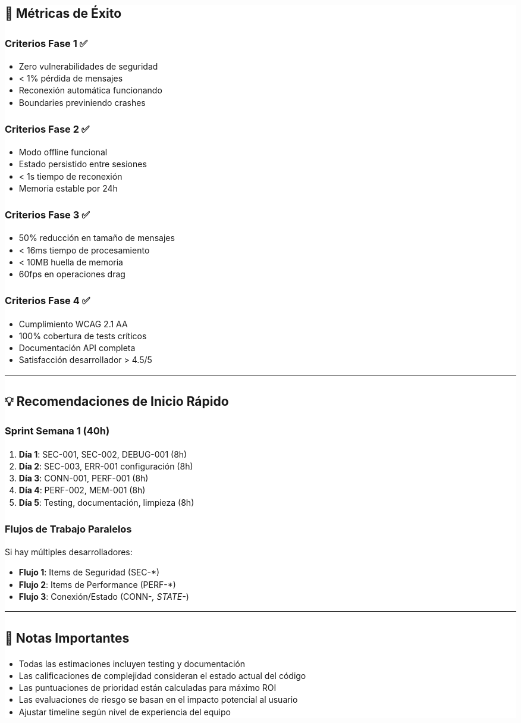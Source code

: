 
## 🎯 Métricas de Éxito

### Criterios Fase 1 ✅
- Zero vulnerabilidades de seguridad
- < 1% pérdida de mensajes
- Reconexión automática funcionando
- Boundaries previniendo crashes

### Criterios Fase 2 ✅
- Modo offline funcional
- Estado persistido entre sesiones
- < 1s tiempo de reconexión
- Memoria estable por 24h

### Criterios Fase 3 ✅
- 50% reducción en tamaño de mensajes
- < 16ms tiempo de procesamiento
- < 10MB huella de memoria
- 60fps en operaciones drag

### Criterios Fase 4 ✅
- Cumplimiento WCAG 2.1 AA
- 100% cobertura de tests críticos
- Documentación API completa
- Satisfacción desarrollador > 4.5/5

---

## 💡 Recomendaciones de Inicio Rápido

### Sprint Semana 1 (40h)
1. **Día 1**: SEC-001, SEC-002, DEBUG-001 (8h)
2. **Día 2**: SEC-003, ERR-001 configuración (8h)
3. **Día 3**: CONN-001, PERF-001 (8h)
4. **Día 4**: PERF-002, MEM-001 (8h)
5. **Día 5**: Testing, documentación, limpieza (8h)

### Flujos de Trabajo Paralelos
Si hay múltiples desarrolladores:
- **Flujo 1**: Items de Seguridad (SEC-*)
- **Flujo 2**: Items de Performance (PERF-*)
- **Flujo 3**: Conexión/Estado (CONN-*, STATE-*)

---

## 📝 Notas Importantes
- Todas las estimaciones incluyen testing y documentación
- Las calificaciones de complejidad consideran el estado actual del código
- Las puntuaciones de prioridad están calculadas para máximo ROI
- Las evaluaciones de riesgo se basan en el impacto potencial al usuario
- Ajustar timeline según nivel de experiencia del equipo
